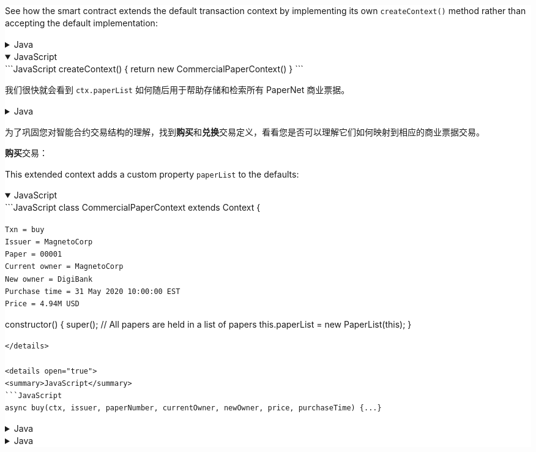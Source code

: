 See how the smart contract extends the default transaction context by
implementing its own `createContext()` method rather than accepting the
default implementation:

<details><summary>Java</summary></details>

<details open="true">
<summary>JavaScript</summary>
```JavaScript
createContext() {
  return new CommercialPaperContext()
}
```
</details>

我们很快就会看到 `ctx.paperList` 如何随后用于帮助存储和检索所有 PaperNet 商业票据。

<details><summary>Java</summary></details>

为了巩固您对智能合约交易结构的理解，找到**购买**和**兑换**交易定义，看看您是否可以理解它们如何映射到相应的商业票据交易。


**购买**交易：

This extended context adds a custom property `paperList` to the defaults:
<details open="true">
<summary>JavaScript</summary>
```JavaScript
class CommercialPaperContext extends Context {

```
Txn = buy
Issuer = MagnetoCorp
Paper = 00001
Current owner = MagnetoCorp
New owner = DigiBank
Purchase time = 31 May 2020 10:00:00 EST
Price = 4.94M USD
```

  constructor() {
    super();
    // All papers are held in a list of papers
    this.paperList = new PaperList(this);
}
```
</details>

<details open="true">
<summary>JavaScript</summary>
```JavaScript
async buy(ctx, issuer, paperNumber, currentOwner, newOwner, price, purchaseTime) {...}
```
</details>

<details><summary>Java</summary></details>

<details><summary>Java</summary></details>
